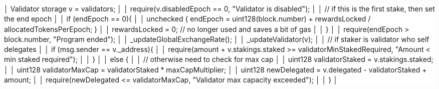 │         Validator storage v = validators;                                                                                                                                                                                                    │
│         require(v.disabledEpoch == 0, "Validator is disabled");                                                                                                                                                                              │
│         // if this is the first stake, then set the end epoch                                                                                                                                                                                │
│         if (endEpoch == 0){                                                                                                                                                                                                                  │
│             unchecked { endEpoch = uint128(block.number) + rewardsLocked / allocatedTokensPerEpoch; }                                                                                                                                        │
│             rewardsLocked = 0; // no longer used and saves a bit of gas                                                                                                                                                                      │
│         }                                                                                                                                                                                                                                    │
│         require(endEpoch > block.number, "Program ended");                                                                                                                                                                                   │
│         _updateGlobalExchangeRate();                                                                                                                                                                                                         │
│         _updateValidator(v);                                                                                                                                                                                                                 │
│         // if staker is validator who self delegates                                                                                                                                                                                         │
│         if (msg.sender == v._address){                                                                                                                                                                                                       │
│             require(amount + v.stakings.staked >= validatorMinStakedRequired, "Amount < min staked required");                                                                                                                               │
│         }                                                                                                                                                                                                                                    │
│         else {                                                                                                                                                                                                                               │
│             // otherwise need to check for max cap                                                                                                                                                                                           │
│             uint128 validatorStaked = v.stakings.staked;                                                                                                                                                                                     │
│             uint128 validatorMaxCap = validatorStaked * maxCapMultiplier;                                                                                                                                                                    │
│             uint128 newDelegated = v.delegated - validatorStaked + amount;                                                                                                                                                                   │
│             require(newDelegated <= validatorMaxCap, "Validator max capacity exceeded");                                                                                                                                                     │
│         }                                                                                                                                                                                                                                    │